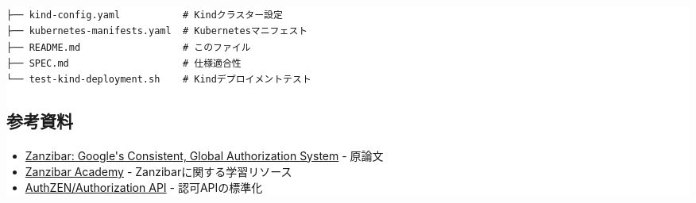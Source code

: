 ```
├── kind-config.yaml           # Kindクラスター設定
├── kubernetes-manifests.yaml  # Kubernetesマニフェスト
├── README.md                  # このファイル
├── SPEC.md                    # 仕様適合性
└── test-kind-deployment.sh    # Kindデプロイメントテスト
```

## 参考資料

- [Zanzibar: Google's Consistent, Global Authorization System](https://research.google/pubs/pub48190/) - 原論文
- [Zanzibar Academy](https://zanzibar.academy/) - Zanzibarに関する学習リソース
- [AuthZEN/Authorization API](https://openid.github.io/authzen/) - 認可APIの標準化
